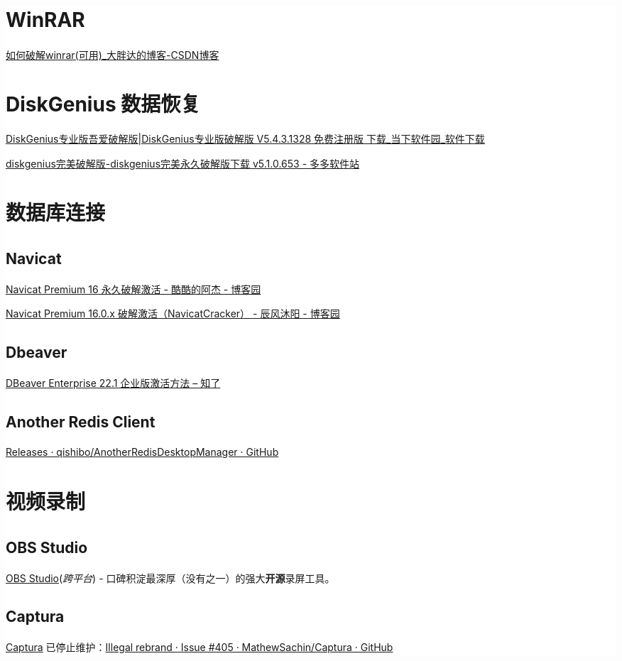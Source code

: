 # WinRAR



[如何破解winrar(可用)_大胖达的博客-CSDN博客](https://blog.csdn.net/qq_38996170/article/details/89258536)

# DiskGenius 数据恢复



[DiskGenius专业版吾爱破解版|DiskGenius专业版破解版 V5.4.3.1328 免费注册版 下载_当下软件园_软件下载](http://www.downxia.com/downinfo/242570.html)



[diskgenius完美破解版-diskgenius完美永久破解版下载 v5.1.0.653 - 多多软件站](http://www.ddooo.com/softdown/138805.htm)



# 数据库连接

## Navicat

[Navicat Premium 16 永久破解激活 - 酷酷的阿杰 - 博客园](https://www.cnblogs.com/kkdaj/p/16260681.html)

[Navicat Premium 16.0.x 破解激活（NavicatCracker） - 辰风沐阳 - 博客园](https://www.cnblogs.com/cfmy/p/16387661.html)

## Dbeaver

[DBeaver Enterprise 22.1 企业版激活方法 – 知了](https://zhile.io/2019/05/08/dbeaver-license-crack.html)

## Another Redis Client

[Releases · qishibo/AnotherRedisDesktopManager · GitHub](https://github.com/qishibo/AnotherRedisDesktopManager/releases)

# 视频录制
## OBS Studio
[OBS Studio](https://github.com/obsproject/obs-studio)(_跨平台_) - 口碑积淀最深厚（没有之一）的强大**开源**录屏工具。

## Captura

[Captura](https://mathewsachin.github.io/Captura/)
已停止维护：[Illegal rebrand · Issue #405 · MathewSachin/Captura · GitHub](https://github.com/MathewSachin/Captura/issues/405#issuecomment-657065501)
